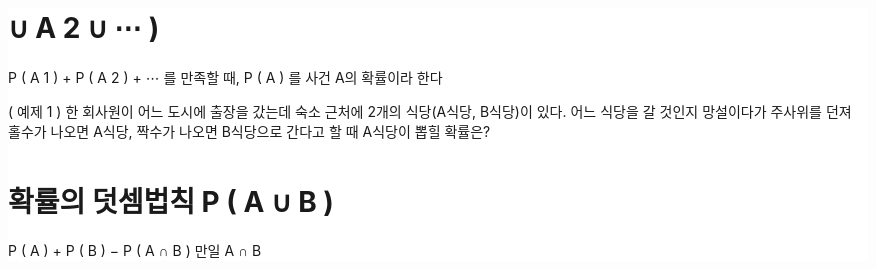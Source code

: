∪
A
2
∪
⋯
)
=
P
(
A
1
)
+
P
(
A
2
)
+
⋯
를 만족할 때, 
P
(
A
)
를 사건 A의 확률이라 한다




( 예제 1 )
한 회사원이 어느 도시에 출장을 갔는데 숙소 근처에 2개의 식당(A식당, B식당)이 있다. 어느 식당을 갈 것인지 망설이다가 주사위를 던져 홀수가 나오면 A식당, 짝수가 나오면 B식당으로 간다고 할 때 A식당이 뽑힐 확률은?








확률의 덧셈법칙
P
(
A
∪
B
)
=
P
(
A
)
+
P
(
B
)
−
P
(
A
∩
B
)
만일 
A
∩
B